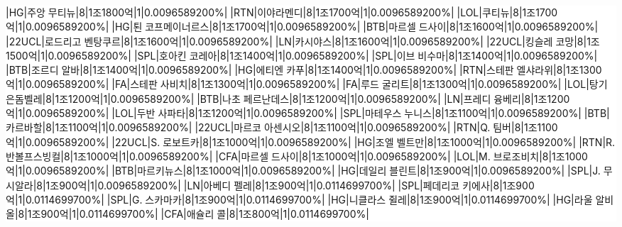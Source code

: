 |HG|주앙 무티뉴|8|1조1800억|1|0.0096589200%|
|RTN|이야라멘디|8|1조1700억|1|0.0096589200%|
|LOL|쿠티뉴|8|1조1700억|1|0.0096589200%|
|HG|퇸 코프메이너르스|8|1조1700억|1|0.0096589200%|
|BTB|마르셀 드사이|8|1조1600억|1|0.0096589200%|
|22UCL|로드리고 벤탕쿠르|8|1조1600억|1|0.0096589200%|
|LN|카시야스|8|1조1600억|1|0.0096589200%|
|22UCL|킹슬레 코망|8|1조1500억|1|0.0096589200%|
|SPL|호아킨 코레아|8|1조1400억|1|0.0096589200%|
|SPL|이브 비수마|8|1조1400억|1|0.0096589200%|
|BTB|조르디 알바|8|1조1400억|1|0.0096589200%|
|HG|에티엔 카푸|8|1조1400억|1|0.0096589200%|
|RTN|스테판 엘샤라위|8|1조1300억|1|0.0096589200%|
|FA|스테판 사비치|8|1조1300억|1|0.0096589200%|
|FA|루드 굴리트|8|1조1300억|1|0.0096589200%|
|LOL|탕기 은돔벨레|8|1조1200억|1|0.0096589200%|
|BTB|나초 페르난데스|8|1조1200억|1|0.0096589200%|
|LN|프레디 융베리|8|1조1200억|1|0.0096589200%|
|LOL|두반 사파타|8|1조1200억|1|0.0096589200%|
|SPL|마테우스 누니스|8|1조1100억|1|0.0096589200%|
|BTB|카르바할|8|1조1100억|1|0.0096589200%|
|22UCL|마르코 아센시오|8|1조1100억|1|0.0096589200%|
|RTN|Q. 팀버|8|1조1100억|1|0.0096589200%|
|22UCL|S. 로보트카|8|1조1000억|1|0.0096589200%|
|HG|조엘 벨트만|8|1조1000억|1|0.0096589200%|
|RTN|R. 반볼프스빙컬|8|1조1000억|1|0.0096589200%|
|CFA|마르셀 드사이|8|1조1000억|1|0.0096589200%|
|LOL|M. 브로조비치|8|1조1000억|1|0.0096589200%|
|BTB|마르키뉴스|8|1조1000억|1|0.0096589200%|
|HG|데일리 블린트|8|1조900억|1|0.0096589200%|
|SPL|J. 무시알라|8|1조900억|1|0.0096589200%|
|LN|아베디 펠레|8|1조900억|1|0.0114699700%|
|SPL|페데리코 키에사|8|1조900억|1|0.0114699700%|
|SPL|G. 스카마카|8|1조900억|1|0.0114699700%|
|HG|니클라스 쥘레|8|1조900억|1|0.0114699700%|
|HG|라울 알비올|8|1조900억|1|0.0114699700%|
|CFA|애슐리 콜|8|1조800억|1|0.0114699700%|